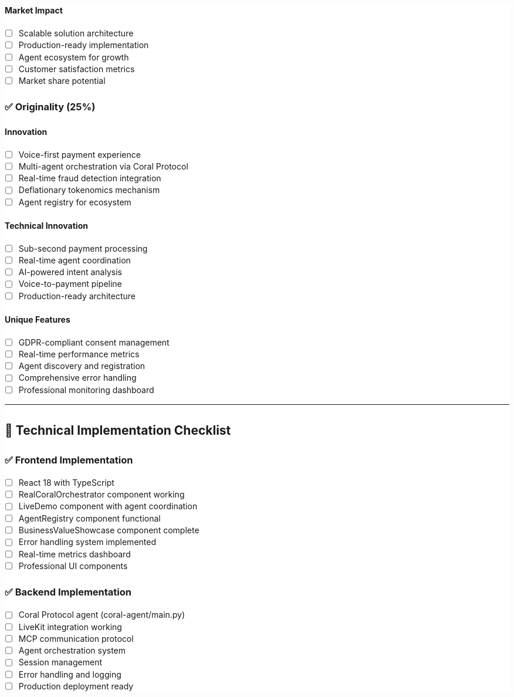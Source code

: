 #### **Market Impact**
- [ ] Scalable solution architecture
- [ ] Production-ready implementation
- [ ] Agent ecosystem for growth
- [ ] Customer satisfaction metrics
- [ ] Market share potential

### **✅ Originality (25%)**

#### **Innovation**
- [ ] Voice-first payment experience
- [ ] Multi-agent orchestration via Coral Protocol
- [ ] Real-time fraud detection integration
- [ ] Deflationary tokenomics mechanism
- [ ] Agent registry for ecosystem

#### **Technical Innovation**
- [ ] Sub-second payment processing
- [ ] Real-time agent coordination
- [ ] AI-powered intent analysis
- [ ] Voice-to-payment pipeline
- [ ] Production-ready architecture

#### **Unique Features**
- [ ] GDPR-compliant consent management
- [ ] Real-time performance metrics
- [ ] Agent discovery and registration
- [ ] Comprehensive error handling
- [ ] Professional monitoring dashboard

---

## 🚀 **Technical Implementation Checklist**

### **✅ Frontend Implementation**
- [ ] React 18 with TypeScript
- [ ] RealCoralOrchestrator component working
- [ ] LiveDemo component with agent coordination
- [ ] AgentRegistry component functional
- [ ] BusinessValueShowcase component complete
- [ ] Error handling system implemented
- [ ] Real-time metrics dashboard
- [ ] Professional UI components

### **✅ Backend Implementation**
- [ ] Coral Protocol agent (coral-agent/main.py)
- [ ] LiveKit integration working
- [ ] MCP communication protocol
- [ ] Agent orchestration system
- [ ] Session management
- [ ] Error handling and logging
- [ ] Production deployment ready
